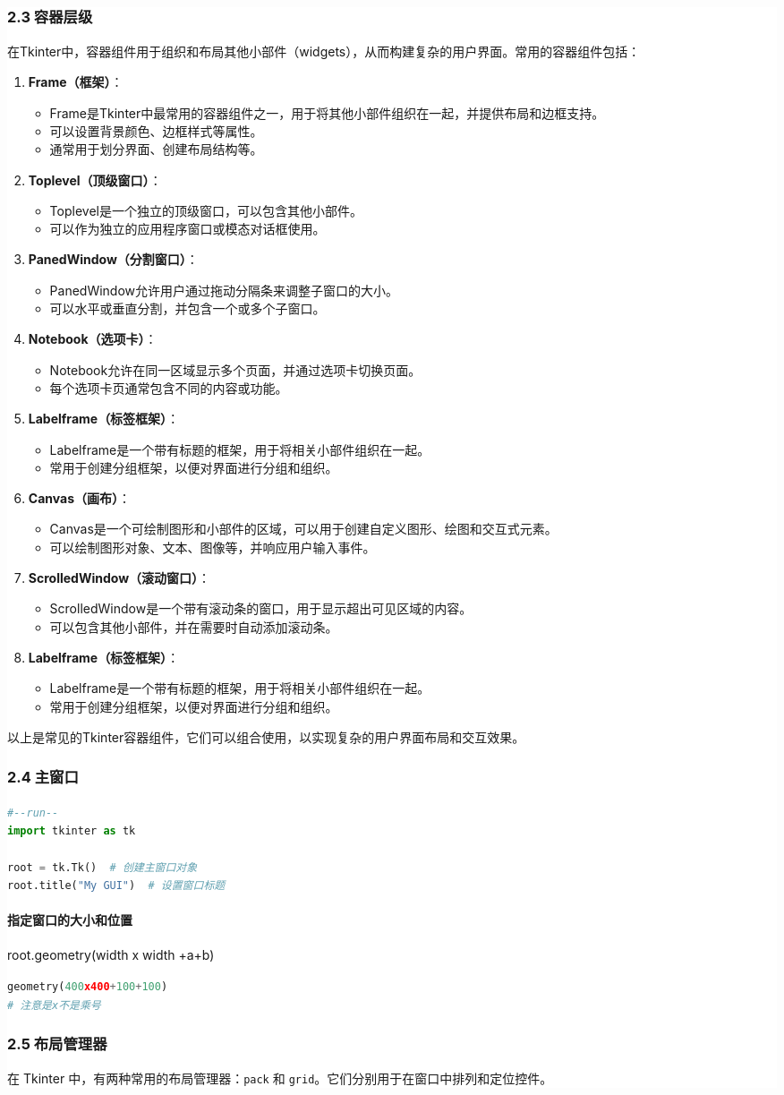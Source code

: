 ### 2.3 容器层级
在Tkinter中，容器组件用于组织和布局其他小部件（widgets），从而构建复杂的用户界面。常用的容器组件包括：

1. **Frame（框架）**：
   - Frame是Tkinter中最常用的容器组件之一，用于将其他小部件组织在一起，并提供布局和边框支持。
   - 可以设置背景颜色、边框样式等属性。
   - 通常用于划分界面、创建布局结构等。

2. **Toplevel（顶级窗口）**：
   - Toplevel是一个独立的顶级窗口，可以包含其他小部件。
   - 可以作为独立的应用程序窗口或模态对话框使用。

3. **PanedWindow（分割窗口）**：
   - PanedWindow允许用户通过拖动分隔条来调整子窗口的大小。
   - 可以水平或垂直分割，并包含一个或多个子窗口。

4. **Notebook（选项卡）**：
   - Notebook允许在同一区域显示多个页面，并通过选项卡切换页面。
   - 每个选项卡页通常包含不同的内容或功能。

5. **Labelframe（标签框架）**：
   - Labelframe是一个带有标题的框架，用于将相关小部件组织在一起。
   - 常用于创建分组框架，以便对界面进行分组和组织。

6. **Canvas（画布）**：
   - Canvas是一个可绘制图形和小部件的区域，可以用于创建自定义图形、绘图和交互式元素。
   - 可以绘制图形对象、文本、图像等，并响应用户输入事件。

7. **ScrolledWindow（滚动窗口）**：
   - ScrolledWindow是一个带有滚动条的窗口，用于显示超出可见区域的内容。
   - 可以包含其他小部件，并在需要时自动添加滚动条。

8. **Labelframe（标签框架）**：
   - Labelframe是一个带有标题的框架，用于将相关小部件组织在一起。
   - 常用于创建分组框架，以便对界面进行分组和组织。

以上是常见的Tkinter容器组件，它们可以组合使用，以实现复杂的用户界面布局和交互效果。
### 2.4 主窗口
```python
#--run--
import tkinter as tk

root = tk.Tk()  # 创建主窗口对象
root.title("My GUI")  # 设置窗口标题
```

#### 指定窗口的大小和位置
root.geometry(width x width +a+b)

```python
geometry(400x400+100+100)
# 注意是x不是乘号
```

### 2.5 布局管理器
在 Tkinter 中，有两种常用的布局管理器：`pack` 和 `grid`。它们分别用于在窗口中排列和定位控件。
